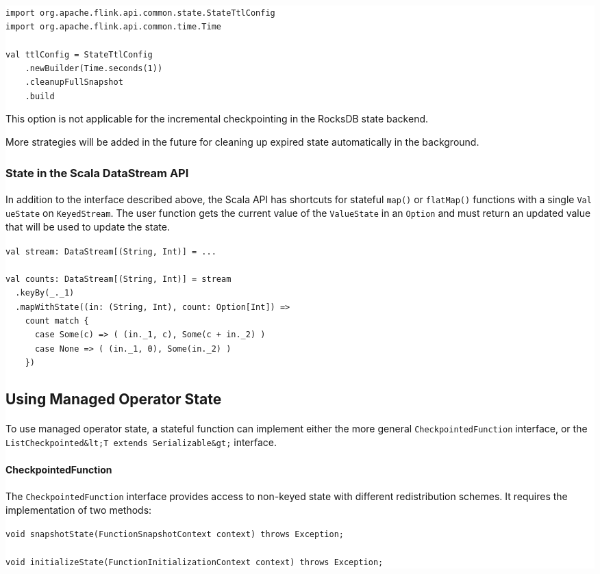 



```
import org.apache.flink.api.common.state.StateTtlConfig
import org.apache.flink.api.common.time.Time

val ttlConfig = StateTtlConfig
    .newBuilder(Time.seconds(1))
    .cleanupFullSnapshot
    .build
```



This option is not applicable for the incremental checkpointing in the RocksDB state backend.

More strategies will be added in the future for cleaning up expired state automatically in the background.

### State in the Scala DataStream API

In addition to the interface described above, the Scala API has shortcuts for stateful `map()` or `flatMap()` functions with a single `ValueState` on `KeyedStream`. The user function gets the current value of the `ValueState` in an `Option` and must return an updated value that will be used to update the state.



```
val stream: DataStream[(String, Int)] = ...

val counts: DataStream[(String, Int)] = stream
  .keyBy(_._1)
  .mapWithState((in: (String, Int), count: Option[Int]) =>
    count match {
      case Some(c) => ( (in._1, c), Some(c + in._2) )
      case None => ( (in._1, 0), Some(in._2) )
    })
```



## Using Managed Operator State

To use managed operator state, a stateful function can implement either the more general `CheckpointedFunction` interface, or the `ListCheckpointed&lt;T extends Serializable&gt;` interface.

#### CheckpointedFunction

The `CheckpointedFunction` interface provides access to non-keyed state with different redistribution schemes. It requires the implementation of two methods:



```
void snapshotState(FunctionSnapshotContext context) throws Exception;

void initializeState(FunctionInitializationContext context) throws Exception;
```
